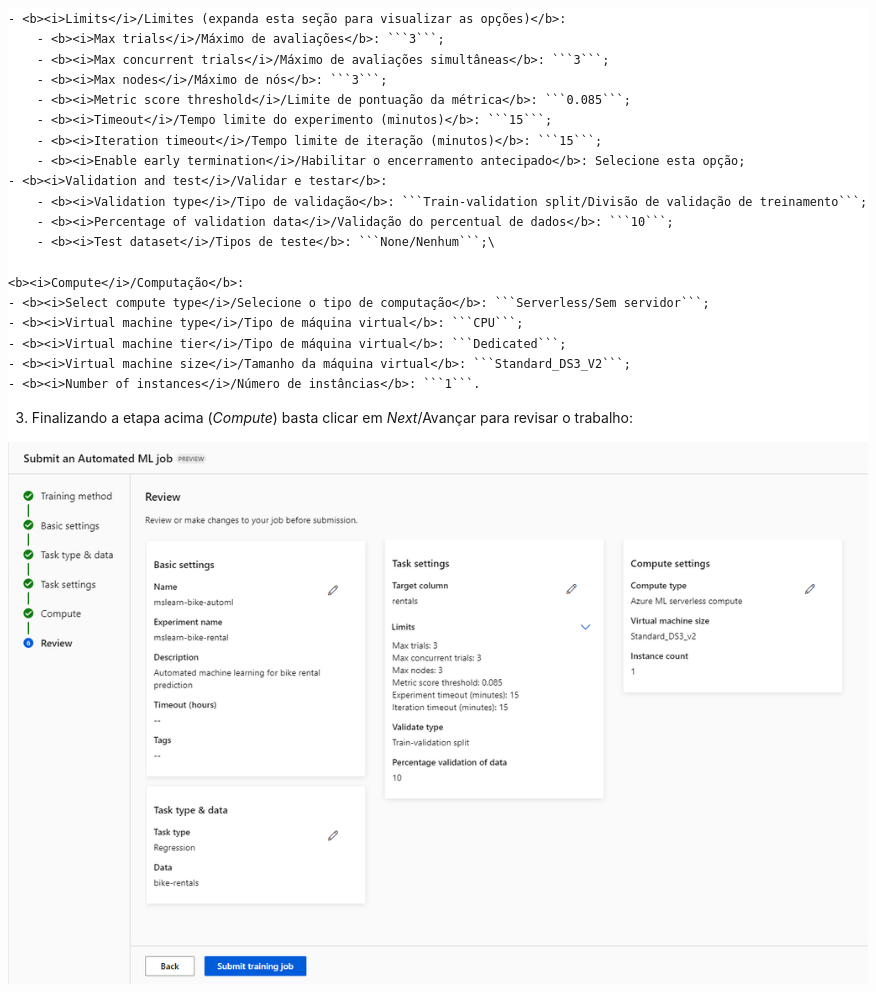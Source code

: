     - <b><i>Limits</i>/Limites (expanda esta seção para visualizar as opções)</b>:
        - <b><i>Max trials</i>/Máximo de avaliações</b>: ```3```;
        - <b><i>Max concurrent trials</i>/Máximo de avaliações simultâneas</b>: ```3```;
        - <b><i>Max nodes</i>/Máximo de nós</b>: ```3```;
        - <b><i>Metric score threshold</i>/Limite de pontuação da métrica</b>: ```0.085```;
        - <b><i>Timeout</i>/Tempo limite do experimento (minutos)</b>: ```15```;
        - <b><i>Iteration timeout</i>/Tempo limite de iteração (minutos)</b>: ```15```;
        - <b><i>Enable early termination</i>/Habilitar o encerramento antecipado</b>: Selecione esta opção;
    - <b><i>Validation and test</i>/Validar e testar</b>:
        - <b><i>Validation type</i>/Tipo de validação</b>: ```Train-validation split/Divisão de validação de treinamento```;
        - <b><i>Percentage of validation data</i>/Validação do percentual de dados</b>: ```10```;
        - <b><i>Test dataset</i>/Tipos de teste</b>: ```None/Nenhum```;\

    <b><i>Compute</i>/Computação</b>:
    - <b><i>Select compute type</i>/Selecione o tipo de computação</b>: ```Serverless/Sem servidor```;
    - <b><i>Virtual machine type</i>/Tipo de máquina virtual</b>: ```CPU```;
    - <b><i>Virtual machine tier</i>/Tipo de máquina virtual</b>: ```Dedicated```;
    - <b><i>Virtual machine size</i>/Tamanho da máquina virtual</b>: ```Standard_DS3_V2```;
    - <b><i>Number of instances</i>/Número de instâncias</b>: ```1```.
3. Finalizando a etapa acima (<i>Compute</i>) basta clicar em <i>Next</i>/Avançar para revisar o trabalho:
<img src = "https://github.com/lilandracunha/dio-bootcamp-microsoft-azureAI-fundamentals/blob/main/lab01_automatedML/assets/submitTrainingJob.png" align = "center"/>
